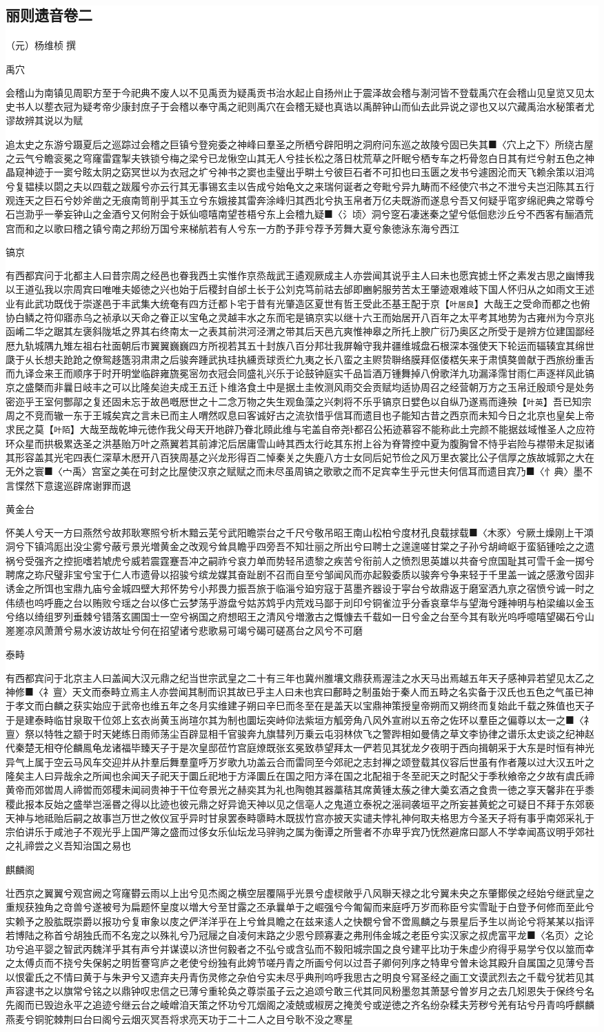 ## 丽则遗音卷二

（元）杨维桢 撰  

禹穴  

会稽山为南镇见周职方至于今祀典不废人以不见禹贡为疑禹贡书治水起止自扬州止于震泽故会稽与淛河皆不登载禹穴在会稽山见皇览又见太史书人以塟衣冠为疑考帝少康封庶子于会稽以奉守禹之祀则禹穴在会稽无疑也真诰以禹醉钟山而仙去此异说之谬也又以穴藏禹治水秘策者尤谬故辨其说以为赋  

追太史之东游兮蹑夏后之巡踪过会稽之巨镇兮登宛委之神峰曰羣圣之所栖兮辟阳明之洞府问东巡之故陵兮固已失其■〈穴上之下〉所绕古屋之云气兮瞻衮冕之穹窿雷霆掣夫铁锁兮梅之梁兮已龙愀空山其无人兮挂长松之落日枕荒草之阡眠兮栖专车之朽骨忽白日其有烂兮射五色之神晶窥神迹于一窦兮眩太阴之窈冥世以为衣冠之圹兮神书之窦也圭璧出乎畊土兮彼巨石者不可扣也曰玉匮之发书兮遽囦沦而天飞赖余策以泪鸿兮复韫椟以閟之夫以四载之跋履兮亦云行其无事锡玄圭以告成兮始龟文之来瑞何诞者之夸毗兮异九畴而不经使穴书之不泄兮夫岂汩陈其五行观连天之巨石兮妙斧凿之无痕南笥削乎其玉立兮东娥接其雷奔涂峰归其西北兮执玉帛者万亿夫既游而遂息兮吾又何疑乎窀穸绵祀典之常尊兮石岂泐乎一拳妄钟山之金酒兮又何附会于妖仙噫嘻南望苍梧兮东上会稽九疑■〈氵顷〉洞兮窆石凄迷秦之望兮低佪悲沙丘兮不西客有酾酒荒宫而和之以歌曰稽之镇兮南之邦纷万国兮来梯航若有人兮东一方酌予菲兮荐予芳舞大夏兮象徳泳东海兮西江  

镐京  

有西都宾问于北都主人曰昔宗周之经邑也眷我西土实惟作京烝哉武王遹观厥成主人亦尝闻其说乎主人曰未也愿宾摅土怀之素发古思之幽博我以王道弘我以宗周宾曰唯唯夫姬徳之兴也始于后稷封自邰土长于公刘克笃前祜去邰即豳躬服劳苦太王肇迹艰难岐下国人怀归从之如雨文王述业有此武功既伐于崇遂邑于丰武集大统奄有四方迁都卜宅于昔有光肇造区夏世有哲王受此丕基王配于京【`叶居良`】大哉王之受命而都之也俯协白鳞之符仰寤赤乌之祯承以天命之眷正以宝龟之灵越丰水之东而宅是镐京实以继十六王而始居开八百年之太平考其地势为古雍州为今京兆函崤二华之踞其左褒斜陇坻之界其右终南太一之表其前洪河泾渭之带其后天邑亢爽惟神皋之所托上腴广衍乃奥区之所受于是辨方位建国鄙经厯九轨城隅九雉左祖右社面朝后市翼翼巍巍四方所视若其五十封族八百分邦壮我屏翰守我井疆维城盘石根深本强使天下轮运而辐辏宜其绵世瓞于乆长想夫跄跄之僚鸳趍簉羽肃肃之后骏奔踵武执珪执纁贡球贡纻九夷之长八蛮之主赆贽聨络膜拜伛偻楛矢来于肃慎獒兽献于西旅纷重舌而九译佥来王而顺序于时开明堂临辟雍旒冕宻勿衣冠会同盛礼兴乐于论鼓钟庭实千品旨酒万锺舞掉八佾歌洋九功漏泽霈甘雨仁声逐祥风此镐京之盛槩而非曩日岐丰之可以比隆矣迨夫成王五迁卜维洛食土中是据土圭攸测风雨交会贡赋均适协周召之经营朝万方之玉帛迁殷顽兮是处务密迩乎王室何酆鄗之复还固未忘于故邑嘅厯世之十二念万物之失生观鱼藻之兴刺将不乐乎镐京日嬖色以自纵乃遂焉而逄殃【`叶英`】吾已知宗周之不竞而辙一东于王城矣宾之言未已而主人喟然叹息曰客诚好古之流欤惜乎信耳而遗目也子能知古昔之西京而未知今日之北京也皇矣上帝求民之莫【`叶陌`】大哉至哉乾坤元徳作我父母天开地辟乃眷北頋此维与宅盖自帝尧都召公拓迹慕容不能称此土完颜不能据兹域惟圣人之应符环众星而拱极累迭圣之洪基贻万叶之燕翼若其前滹沱后居庸雪山峙其西太行屹其东拊上谷为脊膂控中夏为腹胸曾不恃乎岩险与襟带未足拟诸其形容盖其光宅四表仁深草木厯开八百狭周基之兴龙形得百二悼秦关之失鹿八方士女同后妃节俭之风万里衣裳比公子信厚之族故城郭之大在无外之寰■〈宀禹〉宫室之美在可封之比屋使汉亰之赋赋之而未尽虽周镐之歌歌之而不足宾幸生乎元世夫何信耳而遗目宾乃■〈忄典〉墨不言惵然下意逡巡辟席谢罪而退  

黄金台  

怀美人兮天一方曰燕然兮故邦耿寒照兮析木黯云芜兮武阳瞻崇台之千尺兮敬吊昭王南山松柏兮度材孔良载捄载■〈木豕〉兮厥土燥刚上干澒洞兮下镇鸿厖出没尘雾兮蔽亏景光増黄金之改观兮耸具瞻乎四旁吾不知壮丽之所出兮曰聘士之遑遑嗟甘棠之子孙兮胡﨑岖于蛮貊锺哙之之遗祸兮受强齐之控扼嗜若虓虎兮威若震霆蹇吾冲之嗣祚兮哀力单而势轻吊遗黎之疾苦兮衔前人之愤烈思英雄以共奋兮庶国耻其可雪千金一掷兮聘席之珎尺璧非宝兮宝于仁人市遗骨以招骏兮缤龙媒其奋趾剧不召而自至兮邹闻风而亦起毅委质以骏奔兮争来轻于千里盖一诚之感激兮固非诱金之所饵也宝鼎九庙兮金城四壁大邦怀势兮小邦畏力振吾旅于临淄兮廹穷寇于莒墨齐器设于寜台兮故鼎返于磨室洒九亰之宿愤兮诚一时之伟绩也呜呼鹿之台以贿败兮瑶之台以侈亡云梦荡乎游盘兮姑苏鸩乎内荒戏马鄙于刓印兮铜雀泣乎分香哀章华与望海兮踵神明与柏梁编以金玉兮络以绮组罗列垂棘兮错落玄圃国士一空兮祸国之府想昭王之清风兮増激古之慨慷去千载如一日兮金之台至今其有耿光呜呼噫嘻望碣石兮山嵳嵳凉风萧萧兮易水波访故址兮何在招望诸兮悲歌易可竭兮碣可磋髙台之风兮不可磨  

泰畤  

有西都宾问于北京主人曰盖闻大汉元鼎之纪当世宗武皇之二十有三年也冀州脽壤文鼎获焉渥洼之水天马出焉越五年天子感神异若望见太乙之神修■〈礻亶〉天文而泰畤立焉主人亦尝闻其制而识其故已乎主人曰未也宾曰鄜畤之制虽始于秦人而五畤之名实备于汉氏也五色之气虽已神于孝文而白麟之获实始应于武帝也维五年之冬月实维建子朔曰辛巳而冬至在是盖天以宝鼎神策授皇帝朔而又朔终而复始此千载之殊值也天子于是建泰畤临甘泉取干位郊上玄衣尚黄玉尚瑄尔其为制也圜坛突峙仰法紫垣方觚旁角八风外宣祔以五帝之佐环以羣臣之偏尊以太一之■〈礻亶〉祭以特牲之颛于时天姥练日雨师荡尘百辟显相千官骏奔九旗彗列万乗云屯羽林佽飞之警跸相如曼倩之草文李协律之谱乐太史谈之纪神赵代秦楚无相夺伦麟鳯龟龙诸福毕臻天子于是次皇邸莅竹宫庭燎既张玄冕致恭望拜太一俨若见其犹龙夕夜明于西向揖朝采于大东是时恒有神光异气上属于空云马风车交迎并从抃羣后舞羣童呼万岁歌九功盖云合而雷同至今郊祀之志封禅之颂登载其仪容后世虽有作者蔑以过大汉五叶之隆矣主人曰异哉余之所闻也余闻天子祀天于圜丘祀地于方泽圜丘在国之阳方泽在国之北配祖于冬至祀天之时配父于季秋飨帝之夕故有虞氏禘黄帝而郊喾周人禘喾而郊稷未闻祠贵神于干位夸景光之赫奕其为礼也陶匏其器藁秸其席黄锺太蔟之律大羮玄酒之食贵一徳之享天馨非在乎黍稷此报本反始之盛举岂滛昬之得以比迹也彼元鼎之好异诡天神以见之信亳人之鬼道立泰祝之滛祠袭垣平之所妄甚黄蛇之可疑日不拜于东郊亵天神与地祗贻后嗣之故事岂万世之攸仪冝乎异时甘泉罢泰畤隳畤木既拔竹宫亦披天实谴夫悖礼神何取夫格思方今圣天子将有事乎南郊采礼于宗伯讲乐于咸池子不观光乎上国严簿之盛而过侈女乐仙坛龙马骍驹之属为衡谭之所訾者不亦卑乎宾乃怃然避席曰鄙人不学幸闻髙议明乎郊社之礼禘尝之义吾知治国之易也  

麒麟阁  

壮西京之翼翼兮观宫阙之穹窿欎云雨以上出兮见杰阁之横空层覆隔乎光景兮虚棂敞乎八风聨天禄之北兮翼未央之东肇鄼侯之经始兮继武皇之重规获独角之竒兽兮遂被号为扁题怀皇度以増大兮至甘露之丕承曩单于之崛强兮今匍匐而来庭呼万岁而称臣兮实雪耻于白登予何修而至此兮实赖予之股肱既崇爵以报功兮复审象以庋之俨洋洋乎在上兮耸具瞻之在兹来逺人之快覩兮曾不啻鳯麟之与景星后予生以尚论兮将某某以指评若博陆之称首兮胡独氏而不名宠之以殊礼兮乃冠屦之自凌何末路之少恩兮顾寡妻之弗刑伟金城之老臣兮实汉家之叔虎富平龙■〈名页〉之论功兮追平婴之智武丙魏洋乎其有声兮并谋谟以济世何毅者之不弘兮或含弘而不毅阳城宗国之良兮建平比功于朱虚少府得乎易学兮仅以筮而幸之太傅贞而不挠兮失保躬之明哲謇穹庐之老使兮纷独有此姱节嗟丹青之所画兮何以过吾子卿何列序之特卑兮曽未谂其殿升自属国之见薄兮吾以恨霍氏之不情曰黄于与朱尹兮又遗弃夫丹青伤灵修之杂伯兮实未尽乎典刑呜呼我思古之明良兮冩圣经之画工文谟武烈去之千载兮犹若见其声容逮书之以旗常兮铭之以鼎钟叹忠信之已薄兮重轮奂之尊崇虽子云之追颂兮敢三代其同风粉墨忽其萧瑟兮曽岁月之去几矧恩失于保终兮名先阁而已毁迨永平之追迹兮继云台之崚嶒洎天策之怀功兮兀烟阁之凌兢或椒房之掩羙兮或逆徳之齐名纷杂糅夫芳秽兮羌有玷兮丹青呜呼麒麟燕麦兮铜驼棘荆曰台曰阁兮云烟灭冥吾将求亮天功于二十二人之目兮耿不没之寒星  
